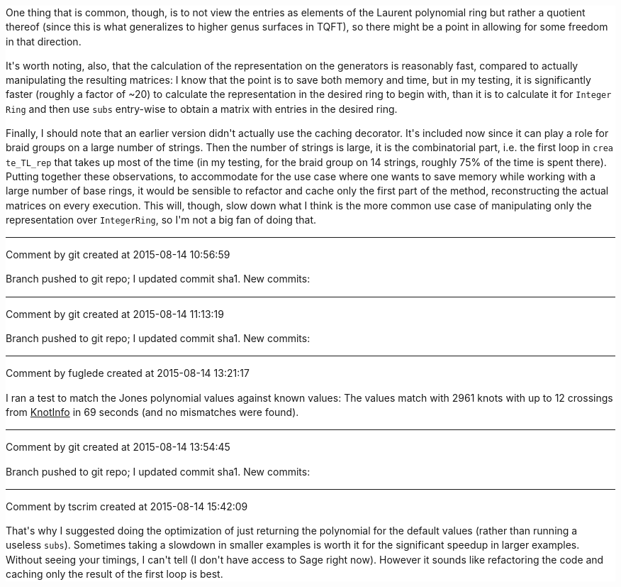 One thing that is common, though, is to not view the entries as elements of the Laurent polynomial ring but rather a quotient thereof (since this is what generalizes to higher genus surfaces in TQFT), so there might be a point in allowing for some freedom in that direction.

It's worth noting, also, that the calculation of the representation on the generators is reasonably fast, compared to actually manipulating the resulting matrices: I know that the point is to save both memory and time, but in my testing, it is significantly faster (roughly a factor of ~20) to calculate the representation in the desired ring to begin with, than it is to calculate it for `IntegerRing` and then use `subs` entry-wise to obtain a matrix with entries in the desired ring.

Finally, I should note that an earlier version didn't actually use the caching decorator. It's included now since it can play a role for braid groups on a large number of strings. Then the number of strings is large, it is the combinatorial part, i.e. the first loop in `create_TL_rep` that takes up most of the time (in my testing, for the braid group on 14 strings, roughly 75% of the time is spent there). Putting together these observations, to accommodate for the use case where one wants to save memory while working with a large number of base rings, it would be sensible to refactor and cache only the first part of the method, reconstructing the actual matrices on every execution. This will, though, slow down what I think is the more common use case of manipulating only the representation over `IntegerRing`, so I'm not a big fan of doing that.


---

Comment by git created at 2015-08-14 10:56:59

Branch pushed to git repo; I updated commit sha1. New commits:


---

Comment by git created at 2015-08-14 11:13:19

Branch pushed to git repo; I updated commit sha1. New commits:


---

Comment by fuglede created at 2015-08-14 13:21:17

I ran a test to match the Jones polynomial values against known values: The values match with 2961 knots with up to 12 crossings from [KnotInfo](http://www.indiana.edu/~knotinfo/) in 69 seconds (and no mismatches were found).


---

Comment by git created at 2015-08-14 13:54:45

Branch pushed to git repo; I updated commit sha1. New commits:


---

Comment by tscrim created at 2015-08-14 15:42:09

That's why I suggested doing the optimization of just returning the polynomial for the default values (rather than running a useless `subs`). Sometimes taking a slowdown in smaller examples is worth it for the significant speedup in larger examples. Without seeing your timings, I can't tell (I don't have access to Sage right now). However it sounds like refactoring the code and caching only the result of the first loop is best.
